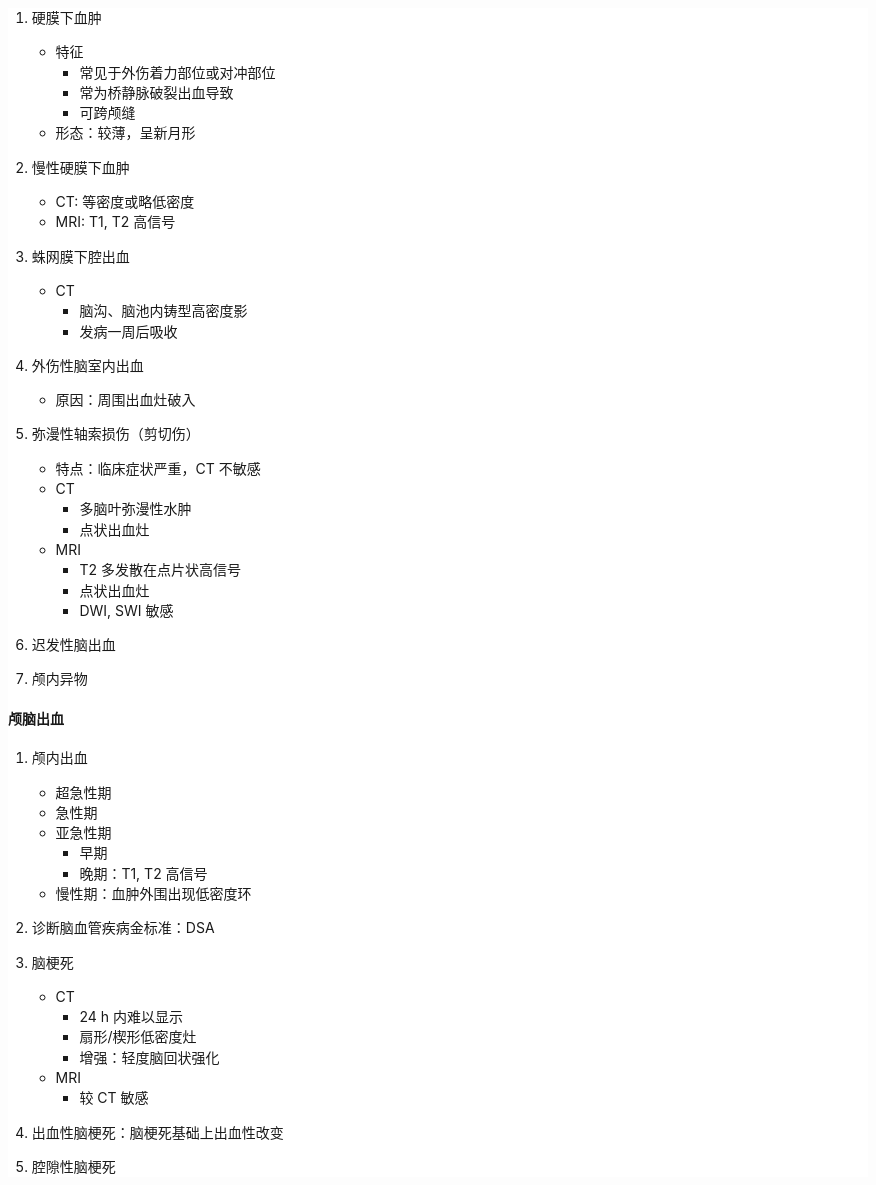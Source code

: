 1. 硬膜下血肿 
    - 特征
        - 常见于外伤着力部位或对冲部位
        - 常为桥静脉破裂出血导致
        - 可跨颅缝
    - 形态：较薄，呈新月形

1. 慢性硬膜下血肿
    - CT: 等密度或略低密度
    - MRI: T1, T2 高信号

1. 蛛网膜下腔出血
    - CT
        - 脑沟、脑池内铸型高密度影
        - 发病一周后吸收

1. 外伤性脑室内出血
    - 原因：周围出血灶破入

1. 弥漫性轴索损伤（剪切伤）
    - 特点：临床症状严重，CT 不敏感
    - CT
        - 多脑叶弥漫性水肿
        - 点状出血灶
    - MRI
        - T2 多发散在点片状高信号
        - 点状出血灶
        - DWI, SWI 敏感

1. 迟发性脑出血

1. 颅内异物

#### 颅脑出血
1. 颅内出血
    - 超急性期
    - 急性期
    - 亚急性期
        - 早期
        - 晚期：T1, T2 高信号
    - 慢性期：血肿外围出现低密度环

1. 诊断脑血管疾病金标准：DSA

1. 脑梗死
    - CT
        - 24 h 内难以显示
        - 扇形/楔形低密度灶
        - 增强：轻度脑回状强化
    - MRI
        - 较 CT 敏感

1. 出血性脑梗死：脑梗死基础上出血性改变

1. 腔隙性脑梗死
